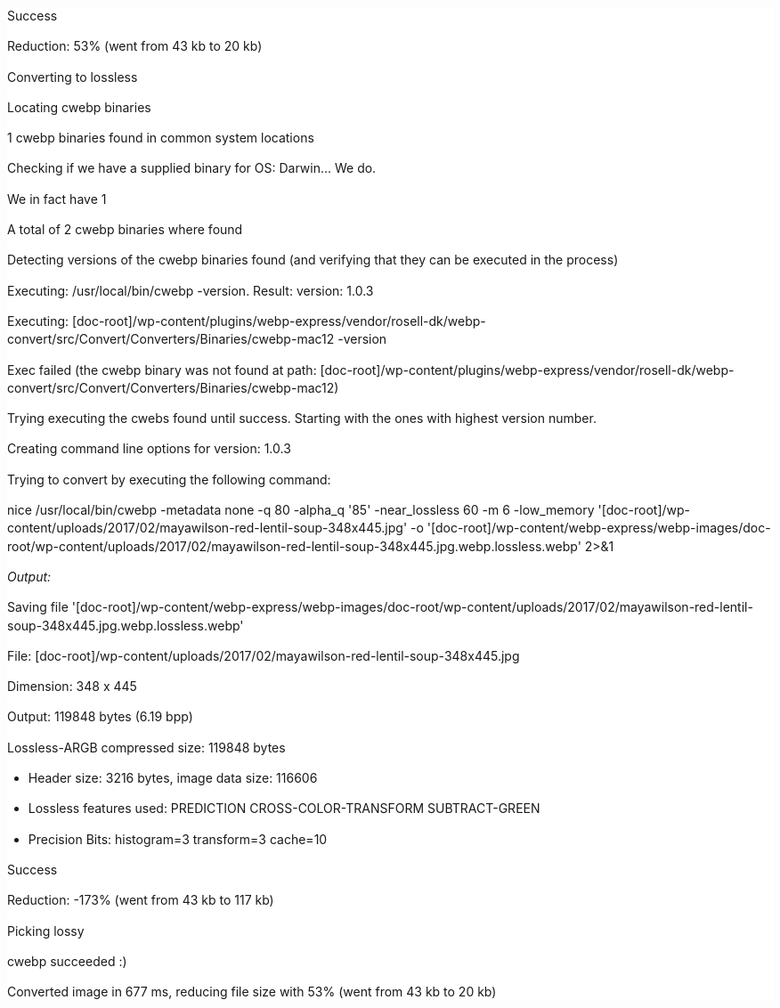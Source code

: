 
Success

Reduction: 53% (went from 43 kb to 20 kb)


Converting to lossless

Locating cwebp binaries

1 cwebp binaries found in common system locations

Checking if we have a supplied binary for OS: Darwin... We do.

We in fact have 1

A total of 2 cwebp binaries where found

Detecting versions of the cwebp binaries found (and verifying that they can be executed in the process)

Executing: /usr/local/bin/cwebp -version. Result: version: 1.0.3

Executing: [doc-root]/wp-content/plugins/webp-express/vendor/rosell-dk/webp-convert/src/Convert/Converters/Binaries/cwebp-mac12 -version

Exec failed (the cwebp binary was not found at path: [doc-root]/wp-content/plugins/webp-express/vendor/rosell-dk/webp-convert/src/Convert/Converters/Binaries/cwebp-mac12)

Trying executing the cwebs found until success. Starting with the ones with highest version number.

Creating command line options for version: 1.0.3

Trying to convert by executing the following command:

nice /usr/local/bin/cwebp -metadata none -q 80 -alpha_q '85' -near_lossless 60 -m 6 -low_memory '[doc-root]/wp-content/uploads/2017/02/mayawilson-red-lentil-soup-348x445.jpg' -o '[doc-root]/wp-content/webp-express/webp-images/doc-root/wp-content/uploads/2017/02/mayawilson-red-lentil-soup-348x445.jpg.webp.lossless.webp' 2>&1


*Output:* 

Saving file '[doc-root]/wp-content/webp-express/webp-images/doc-root/wp-content/uploads/2017/02/mayawilson-red-lentil-soup-348x445.jpg.webp.lossless.webp'

File:      [doc-root]/wp-content/uploads/2017/02/mayawilson-red-lentil-soup-348x445.jpg

Dimension: 348 x 445

Output:    119848 bytes (6.19 bpp)

Lossless-ARGB compressed size: 119848 bytes

  * Header size: 3216 bytes, image data size: 116606

  * Lossless features used: PREDICTION CROSS-COLOR-TRANSFORM SUBTRACT-GREEN

  * Precision Bits: histogram=3 transform=3 cache=10


Success

Reduction: -173% (went from 43 kb to 117 kb)


Picking lossy

cwebp succeeded :)


Converted image in 677 ms, reducing file size with 53% (went from 43 kb to 20 kb)

